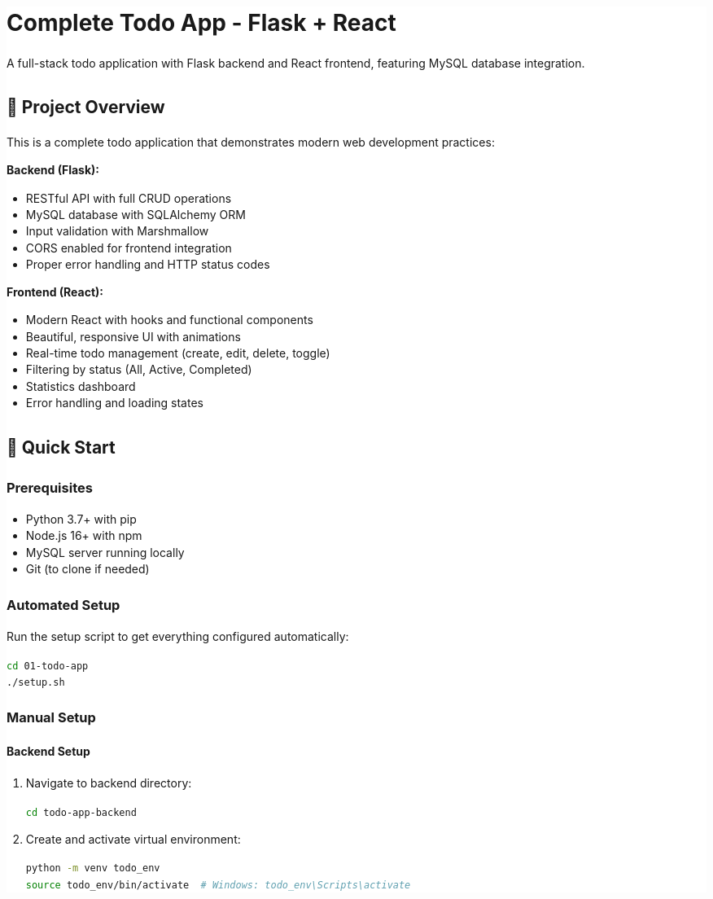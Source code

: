 # Complete Todo App - Flask + React

A full-stack todo application with Flask backend and React frontend, featuring MySQL database integration.

## 🎯 Project Overview

This is a complete todo application that demonstrates modern web development practices:

**Backend (Flask):**
- RESTful API with full CRUD operations
- MySQL database with SQLAlchemy ORM
- Input validation with Marshmallow
- CORS enabled for frontend integration
- Proper error handling and HTTP status codes

**Frontend (React):**
- Modern React with hooks and functional components
- Beautiful, responsive UI with animations
- Real-time todo management (create, edit, delete, toggle)
- Filtering by status (All, Active, Completed)
- Statistics dashboard
- Error handling and loading states

## 🚀 Quick Start

### Prerequisites
- Python 3.7+ with pip
- Node.js 16+ with npm
- MySQL server running locally
- Git (to clone if needed)

### Automated Setup
Run the setup script to get everything configured automatically:

```bash
cd 01-todo-app
./setup.sh
```

### Manual Setup

#### Backend Setup
1. Navigate to backend directory:
   ```bash
   cd todo-app-backend
   ```

2. Create and activate virtual environment:
   ```bash
   python -m venv todo_env
   source todo_env/bin/activate  # Windows: todo_env\Scripts\activate
   ```

